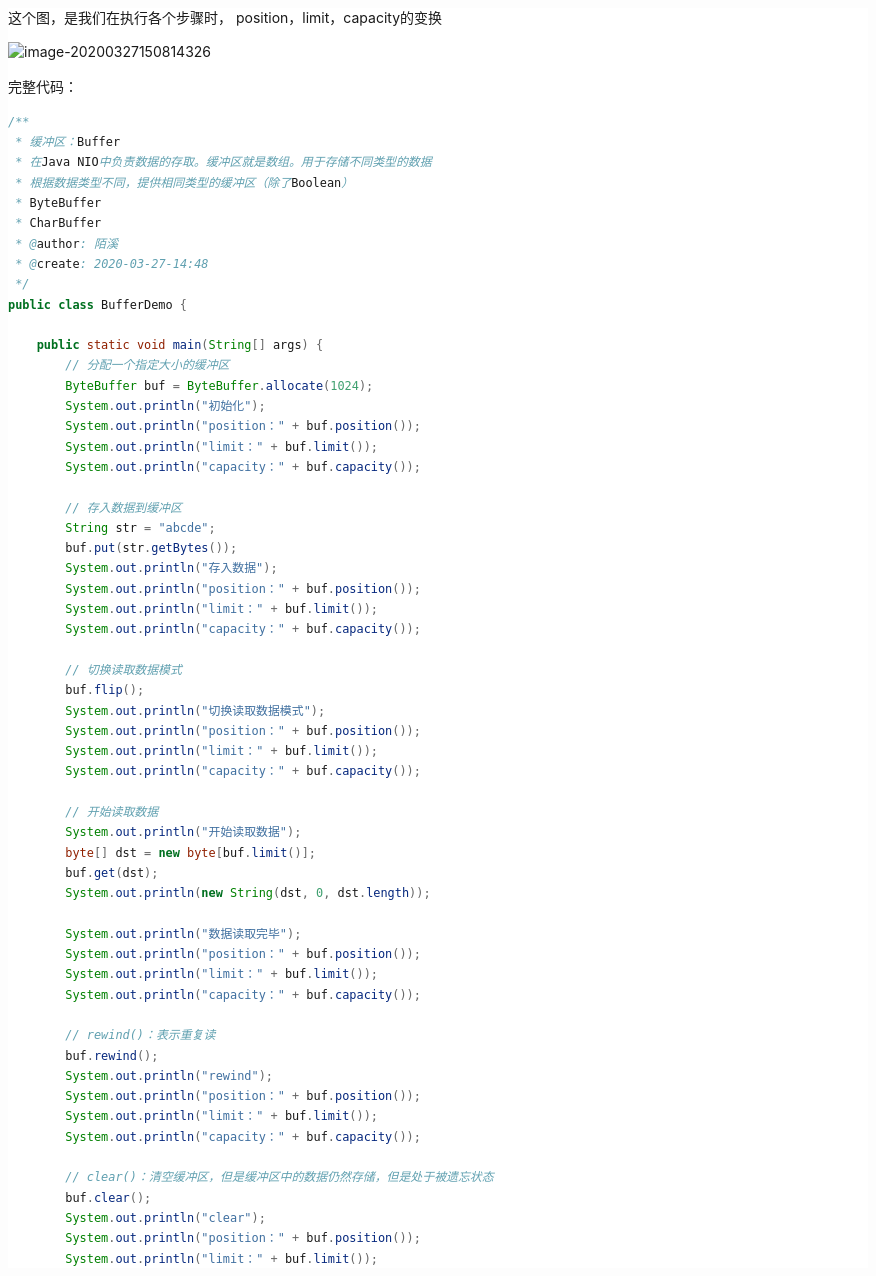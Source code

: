 这个图，是我们在执行各个步骤时， position，limit，capacity的变换

![image-20200327150814326](C:\Users\felixsfan\Desktop\Java基础\images\/image-20200327150814326.png)

完整代码：

```java
/**
 * 缓冲区：Buffer
 * 在Java NIO中负责数据的存取。缓冲区就是数组。用于存储不同类型的数据
 * 根据数据类型不同，提供相同类型的缓冲区（除了Boolean）
 * ByteBuffer
 * CharBuffer
 * @author: 陌溪
 * @create: 2020-03-27-14:48
 */
public class BufferDemo {

    public static void main(String[] args) {
        // 分配一个指定大小的缓冲区
        ByteBuffer buf = ByteBuffer.allocate(1024);
        System.out.println("初始化");
        System.out.println("position：" + buf.position());
        System.out.println("limit：" + buf.limit());
        System.out.println("capacity：" + buf.capacity());

        // 存入数据到缓冲区
        String str = "abcde";
        buf.put(str.getBytes());
        System.out.println("存入数据");
        System.out.println("position：" + buf.position());
        System.out.println("limit：" + buf.limit());
        System.out.println("capacity：" + buf.capacity());

        // 切换读取数据模式
        buf.flip();
        System.out.println("切换读取数据模式");
        System.out.println("position：" + buf.position());
        System.out.println("limit：" + buf.limit());
        System.out.println("capacity：" + buf.capacity());

        // 开始读取数据
        System.out.println("开始读取数据");
        byte[] dst = new byte[buf.limit()];
        buf.get(dst);
        System.out.println(new String(dst, 0, dst.length));

        System.out.println("数据读取完毕");
        System.out.println("position：" + buf.position());
        System.out.println("limit：" + buf.limit());
        System.out.println("capacity：" + buf.capacity());

        // rewind()：表示重复读
        buf.rewind();
        System.out.println("rewind");
        System.out.println("position：" + buf.position());
        System.out.println("limit：" + buf.limit());
        System.out.println("capacity：" + buf.capacity());

        // clear()：清空缓冲区，但是缓冲区中的数据仍然存储，但是处于被遗忘状态
        buf.clear();
        System.out.println("clear");
        System.out.println("position：" + buf.position());
        System.out.println("limit：" + buf.limit());
```